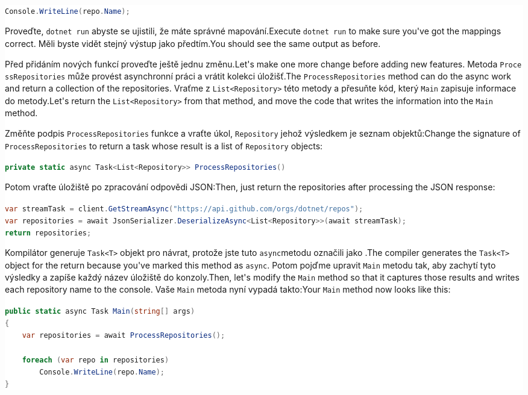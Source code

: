 ```csharp
Console.WriteLine(repo.Name);
```

<span data-ttu-id="9eb1e-229">Proveďte, `dotnet run` abyste se ujistili, že máte správné mapování.</span><span class="sxs-lookup"><span data-stu-id="9eb1e-229">Execute `dotnet run` to make sure you've got the mappings correct.</span></span> <span data-ttu-id="9eb1e-230">Měli byste vidět stejný výstup jako předtím.</span><span class="sxs-lookup"><span data-stu-id="9eb1e-230">You should see the same output as before.</span></span>

<span data-ttu-id="9eb1e-231">Před přidáním nových funkcí proveďte ještě jednu změnu.</span><span class="sxs-lookup"><span data-stu-id="9eb1e-231">Let's make one more change before adding new features.</span></span> <span data-ttu-id="9eb1e-232">Metoda `ProcessRepositories` může provést asynchronní práci a vrátit kolekci úložišť.</span><span class="sxs-lookup"><span data-stu-id="9eb1e-232">The `ProcessRepositories` method can do the async work and return a collection of the repositories.</span></span> <span data-ttu-id="9eb1e-233">Vraťme z `List<Repository>` této metody a přesuňte kód, který `Main` zapisuje informace do metody.</span><span class="sxs-lookup"><span data-stu-id="9eb1e-233">Let's return the `List<Repository>` from that method, and move the code that writes the information into the `Main` method.</span></span>

<span data-ttu-id="9eb1e-234">Změňte podpis `ProcessRepositories` funkce a vraťte úkol, `Repository` jehož výsledkem je seznam objektů:</span><span class="sxs-lookup"><span data-stu-id="9eb1e-234">Change the signature of `ProcessRepositories` to return a task whose result is a list of `Repository` objects:</span></span>

```csharp
private static async Task<List<Repository>> ProcessRepositories()
```

<span data-ttu-id="9eb1e-235">Potom vraťte úložiště po zpracování odpovědi JSON:</span><span class="sxs-lookup"><span data-stu-id="9eb1e-235">Then, just return the repositories after processing the JSON response:</span></span>

```csharp
var streamTask = client.GetStreamAsync("https://api.github.com/orgs/dotnet/repos");
var repositories = await JsonSerializer.DeserializeAsync<List<Repository>>(await streamTask);
return repositories;
```

<span data-ttu-id="9eb1e-236">Kompilátor generuje `Task<T>` objekt pro návrat, protože jste tuto `async`metodu označili jako .</span><span class="sxs-lookup"><span data-stu-id="9eb1e-236">The compiler generates the `Task<T>` object for the return because you've marked this method as `async`.</span></span>
<span data-ttu-id="9eb1e-237">Potom pojďme upravit `Main` metodu tak, aby zachytí tyto výsledky a zapíše každý název úložiště do konzoly.</span><span class="sxs-lookup"><span data-stu-id="9eb1e-237">Then, let's modify the `Main` method so that it captures those results and writes each repository name to the console.</span></span> <span data-ttu-id="9eb1e-238">Vaše `Main` metoda nyní vypadá takto:</span><span class="sxs-lookup"><span data-stu-id="9eb1e-238">Your `Main` method now looks like this:</span></span>

```csharp
public static async Task Main(string[] args)
{
    var repositories = await ProcessRepositories();

    foreach (var repo in repositories)
        Console.WriteLine(repo.Name);
}
```
